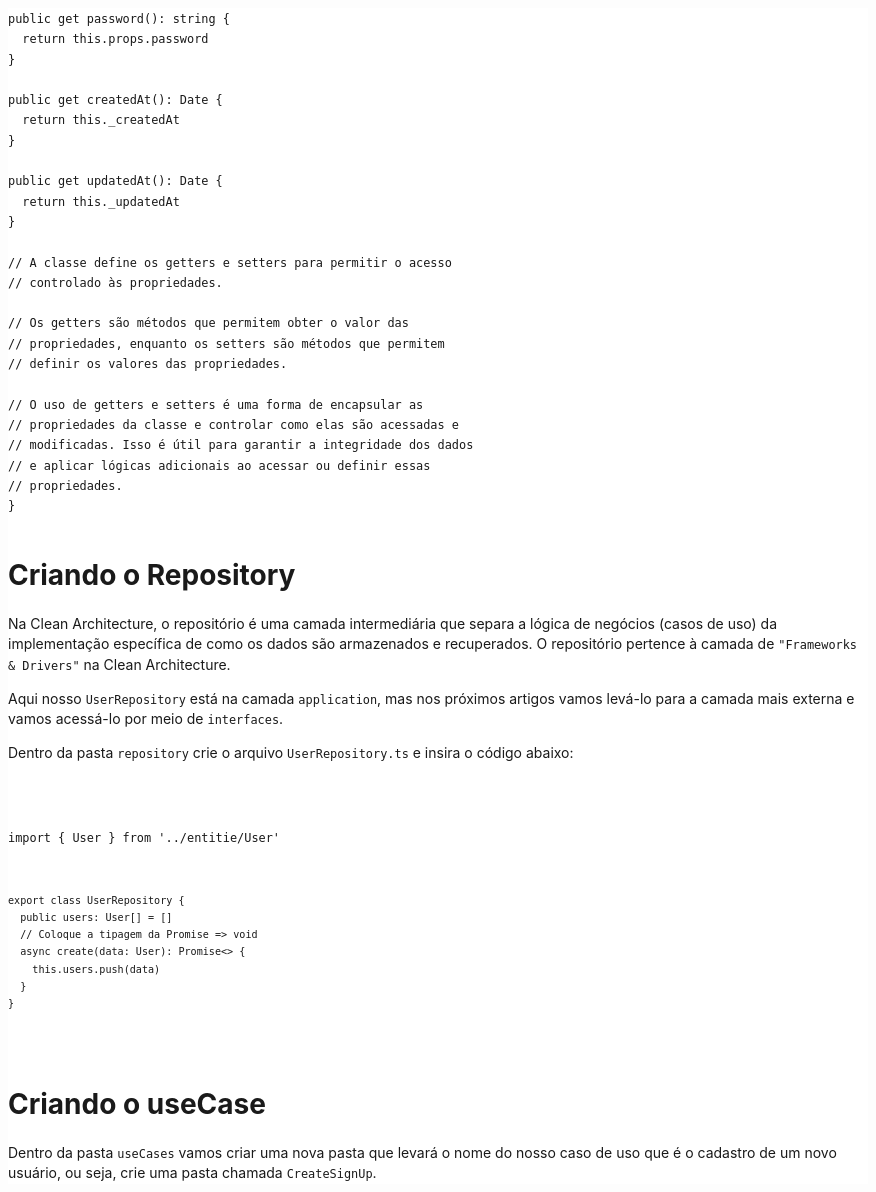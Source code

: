     public get password(): string {
      return this.props.password
    }

    public get createdAt(): Date {
      return this._createdAt
    }

    public get updatedAt(): Date {
      return this._updatedAt
    }

    // A classe define os getters e setters para permitir o acesso
    // controlado às propriedades.

    // Os getters são métodos que permitem obter o valor das
    // propriedades, enquanto os setters são métodos que permitem
    // definir os valores das propriedades.

    // O uso de getters e setters é uma forma de encapsular as
    // propriedades da classe e controlar como elas são acessadas e
    // modificadas. Isso é útil para garantir a integridade dos dados
    // e aplicar lógicas adicionais ao acessar ou definir essas
    // propriedades.
    }
</Code>

# Criando o Repository

Na Clean Architecture, o repositório é uma camada intermediária que separa a lógica de negócios (casos de uso) da implementação específica de como os dados são armazenados e recuperados. O repositório pertence à camada de `"Frameworks & Drivers"` na Clean Architecture.

Aqui nosso `UserRepository` está na camada `application`, mas nos próximos artigos vamos levá-lo para a camada mais externa e vamos acessá-lo por meio de `interfaces`.

Dentro da pasta `repository` crie o arquivo `UserRepository.ts` e insira o código abaixo:

<Code language="typescript">

  import { User } from '../entitie/User'

    export class UserRepository {
      public users: User[] = []
      // Coloque a tipagem da Promise => void
      async create(data: User): Promise<> {
        this.users.push(data)
      }
    }
</Code>

# Criando o useCase

Dentro da pasta `useCases` vamos criar uma nova pasta que levará o nome do nosso caso de uso que é o cadastro de um novo usuário, ou seja, crie uma pasta chamada `CreateSignUp`.
